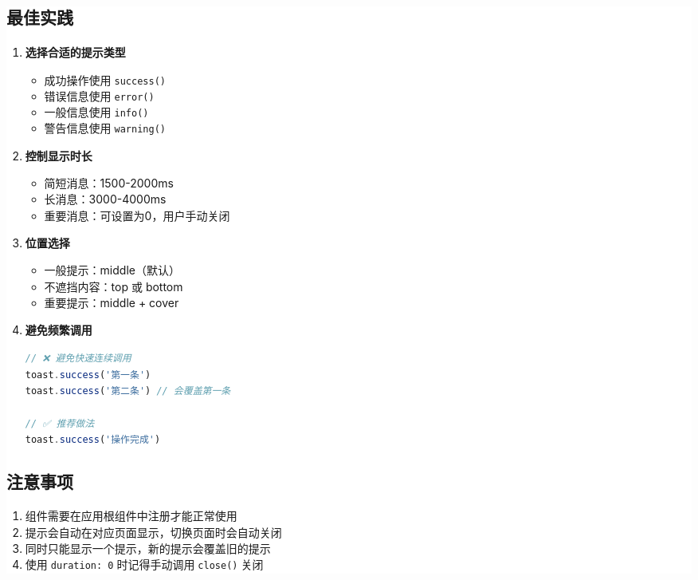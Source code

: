 ## 最佳实践

1. **选择合适的提示类型**
   - 成功操作使用 `success()`
   - 错误信息使用 `error()`
   - 一般信息使用 `info()`
   - 警告信息使用 `warning()`

2. **控制显示时长**
   - 简短消息：1500-2000ms
   - 长消息：3000-4000ms
   - 重要消息：可设置为0，用户手动关闭

3. **位置选择**
   - 一般提示：middle（默认）
   - 不遮挡内容：top 或 bottom
   - 重要提示：middle + cover

4. **避免频繁调用**
   ```typescript
   // ❌ 避免快速连续调用
   toast.success('第一条')
   toast.success('第二条') // 会覆盖第一条

   // ✅ 推荐做法
   toast.success('操作完成')
   ```

## 注意事项

1. 组件需要在应用根组件中注册才能正常使用
2. 提示会自动在对应页面显示，切换页面时会自动关闭
3. 同时只能显示一个提示，新的提示会覆盖旧的提示
4. 使用 `duration: 0` 时记得手动调用 `close()` 关闭

